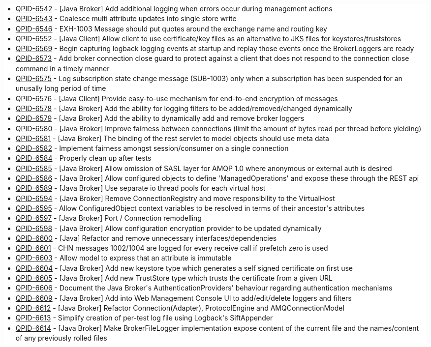  - [QPID-6542](https://issues.apache.org/jira/browse/QPID-6542) - [Java Broker] Add additional logging when errors occur during management actions
 - [QPID-6543](https://issues.apache.org/jira/browse/QPID-6543) - Coalesce multi attribute updates into single store write
 - [QPID-6546](https://issues.apache.org/jira/browse/QPID-6546) - EXH-1003 Message should put quotes around the exchange name and routing key
 - [QPID-6552](https://issues.apache.org/jira/browse/QPID-6552) - [Java Client] Allow client to use certificate/key files as an alternative to JKS files for keystores/truststores
 - [QPID-6569](https://issues.apache.org/jira/browse/QPID-6569) - Begin capturing logback logging events at startup and replay those events once the BrokerLoggers are ready
 - [QPID-6573](https://issues.apache.org/jira/browse/QPID-6573) - Add broker connection close guard to protect against a client that does not respond to the connection close command in a timely manner
 - [QPID-6575](https://issues.apache.org/jira/browse/QPID-6575) - Log subscription state change message (SUB-1003) only when a subscription has been suspended for an unusally long period of time
 - [QPID-6576](https://issues.apache.org/jira/browse/QPID-6576) - [Java Client] Provide easy-to-use mechanism for end-to-end encryption of messages
 - [QPID-6578](https://issues.apache.org/jira/browse/QPID-6578) - [Java Broker] Add the ability for logging filters to be added/removed/changed dynamically
 - [QPID-6579](https://issues.apache.org/jira/browse/QPID-6579) - [Java Broker] Add the ability to dynamically add and remove broker loggers
 - [QPID-6580](https://issues.apache.org/jira/browse/QPID-6580) - [Java Broker] Improve fairness between connections (limit the amount of bytes read per thread before yielding)
 - [QPID-6581](https://issues.apache.org/jira/browse/QPID-6581) - [Java Broker] The binding of the rest servlet to model objects should use meta data
 - [QPID-6582](https://issues.apache.org/jira/browse/QPID-6582) - Implement fairness amongst session/consumer on a single connection
 - [QPID-6584](https://issues.apache.org/jira/browse/QPID-6584) - Properly clean up after tests
 - [QPID-6585](https://issues.apache.org/jira/browse/QPID-6585) - [Java Broker] Allow omission of SASL layer for AMQP 1.0 where anonymous or external auth is desired
 - [QPID-6586](https://issues.apache.org/jira/browse/QPID-6586) - [Java Broker] Allow configured objects to define 'ManagedOperations' and expose these through the REST api
 - [QPID-6589](https://issues.apache.org/jira/browse/QPID-6589) - [Java Broker] Use separate io thread pools for each virtual host
 - [QPID-6594](https://issues.apache.org/jira/browse/QPID-6594) - [Java Broker] Remove ConnectionRegistry and move responsibility to the VirtualHost
 - [QPID-6595](https://issues.apache.org/jira/browse/QPID-6595) - Allow ConfiguredObject context variables to be resolved in terms of their ancestor's attributes
 - [QPID-6597](https://issues.apache.org/jira/browse/QPID-6597) - [Java Broker] Port / Connection remodelling
 - [QPID-6598](https://issues.apache.org/jira/browse/QPID-6598) - [Java Broker] Allow configuration encryption provider to be updated dynamically
 - [QPID-6600](https://issues.apache.org/jira/browse/QPID-6600) - [Java] Refactor and remove unnecessary interfaces/dependencies
 - [QPID-6601](https://issues.apache.org/jira/browse/QPID-6601) - CHN messages 1002/1004 are logged for every receive call if prefetch zero is used
 - [QPID-6603](https://issues.apache.org/jira/browse/QPID-6603) - Allow model to express that an attribute is immutable
 - [QPID-6604](https://issues.apache.org/jira/browse/QPID-6604) - [Java Broker] Add new keystore type which generates a self signed certificate on first use
 - [QPID-6605](https://issues.apache.org/jira/browse/QPID-6605) - [Java Broker] Add new TrustStore type which trusts the certificate from a given URL
 - [QPID-6606](https://issues.apache.org/jira/browse/QPID-6606) - Document the Java Broker's AuthenticationProviders' behaviour regarding authentication mechanisms
 - [QPID-6609](https://issues.apache.org/jira/browse/QPID-6609) - [Java Broker] Add into Web Management Console UI to add/edit/delete loggers and filters
 - [QPID-6612](https://issues.apache.org/jira/browse/QPID-6612) - [Java Broker] Refactor Connection(Adapter), ProtocolEngine and AMQConnectionModel
 - [QPID-6613](https://issues.apache.org/jira/browse/QPID-6613) - Simplify creation of per-test log file using Logback's SiftAppender
 - [QPID-6614](https://issues.apache.org/jira/browse/QPID-6614) - [Java Broker] Make BrokerFileLogger implementation expose content of the current file and the names/content of any previously rolled files